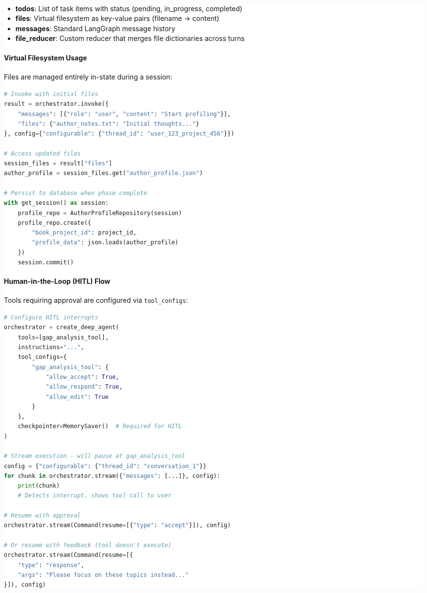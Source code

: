 - **todos**: List of task items with status (pending, in_progress, completed)
- **files**: Virtual filesystem as key-value pairs (filename → content)
- **messages**: Standard LangGraph message history
- **file_reducer**: Custom reducer that merges file dictionaries across turns

#### **Virtual Filesystem Usage**

Files are managed entirely in-state during a session:

```python
# Invoke with initial files
result = orchestrator.invoke({
    "messages": [{"role": "user", "content": "Start profiling"}],
    "files": {"author_notes.txt": "Initial thoughts..."}
}, config={"configurable": {"thread_id": "user_123_project_456"}})

# Access updated files
session_files = result["files"]
author_profile = session_files.get("author_profile.json")

# Persist to database when phase complete
with get_session() as session:
    profile_repo = AuthorProfileRepository(session)
    profile_repo.create({
        "book_project_id": project_id,
        "profile_data": json.loads(author_profile)
    })
    session.commit()
```

#### **Human-in-the-Loop (HITL) Flow**

Tools requiring approval are configured via `tool_configs`:

```python
# Configure HITL interrupts
orchestrator = create_deep_agent(
    tools=[gap_analysis_tool],
    instructions="...",
    tool_configs={
        "gap_analysis_tool": {
            "allow_accept": True,
            "allow_respond": True,
            "allow_edit": True
        }
    },
    checkpointer=MemorySaver()  # Required for HITL
)

# Stream execution - will pause at gap_analysis_tool
config = {"configurable": {"thread_id": "conversation_1"}}
for chunk in orchestrator.stream({"messages": [...]}, config):
    print(chunk)
    # Detects interrupt, shows tool call to user

# Resume with approval
orchestrator.stream(Command(resume=[{"type": "accept"}]), config)

# Or resume with feedback (tool doesn't execute)
orchestrator.stream(Command(resume=[{
    "type": "response",
    "args": "Please focus on these topics instead..."
}]), config)
```
